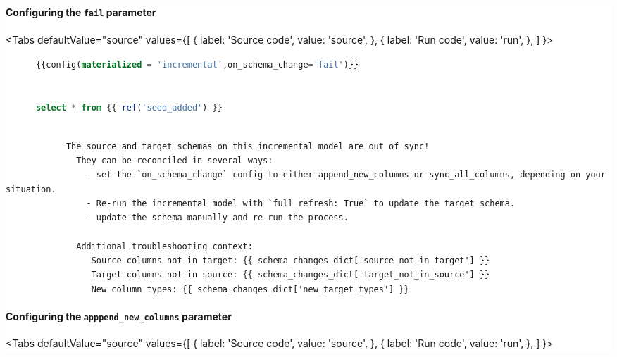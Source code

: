 
#### Configuring the `fail` parameter

 <Tabs
  defaultValue="source"
  values={[
    { label: 'Source code', value: 'source', },
    { label: 'Run code', value: 'run', },
  ]
}>


<TabItem value="source">

<File name='vertica_incremental.sql'>

```sql
      {{config(materialized = 'incremental',on_schema_change='fail')}} 
      
      
      select * from {{ ref('seed_added') }}


```

</File>
</TabItem>
<TabItem value="run">

<File name='vertica_incremental.sql'>

```text
    
            The source and target schemas on this incremental model are out of sync!
              They can be reconciled in several ways:
                - set the `on_schema_change` config to either append_new_columns or sync_all_columns, depending on your situation.
                - Re-run the incremental model with `full_refresh: True` to update the target schema.
                - update the schema manually and re-run the process.

              Additional troubleshooting context:
                 Source columns not in target: {{ schema_changes_dict['source_not_in_target'] }}
                 Target columns not in source: {{ schema_changes_dict['target_not_in_source'] }}
                 New column types: {{ schema_changes_dict['new_target_types'] }}
```
</File>
</TabItem>
</Tabs>


#### Configuring the `apppend_new_columns` parameter


<Tabs
  defaultValue="source"
  values={[
    { label: 'Source code', value: 'source', },
    { label: 'Run code', value: 'run', },
  ]
}>
